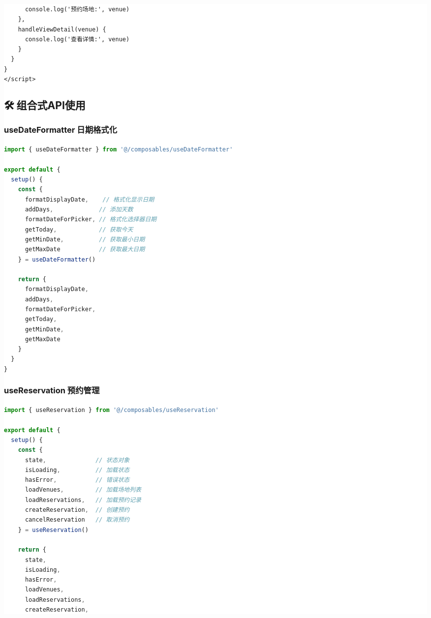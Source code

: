 ```vue
      console.log('预约场地:', venue)
    },
    handleViewDetail(venue) {
      console.log('查看详情:', venue)
    }
  }
}
</script>
```

## 🛠️ 组合式API使用

### useDateFormatter 日期格式化
```javascript
import { useDateFormatter } from '@/composables/useDateFormatter'

export default {
  setup() {
    const { 
      formatDisplayDate,    // 格式化显示日期
      addDays,             // 添加天数
      formatDateForPicker, // 格式化选择器日期
      getToday,            // 获取今天
      getMinDate,          // 获取最小日期
      getMaxDate           // 获取最大日期
    } = useDateFormatter()
    
    return {
      formatDisplayDate,
      addDays,
      formatDateForPicker,
      getToday,
      getMinDate,
      getMaxDate
    }
  }
}
```

### useReservation 预约管理
```javascript
import { useReservation } from '@/composables/useReservation'

export default {
  setup() {
    const {
      state,              // 状态对象
      isLoading,          // 加载状态
      hasError,           // 错误状态
      loadVenues,         // 加载场地列表
      loadReservations,   // 加载预约记录
      createReservation,  // 创建预约
      cancelReservation   // 取消预约
    } = useReservation()
    
    return {
      state,
      isLoading,
      hasError,
      loadVenues,
      loadReservations,
      createReservation,
```